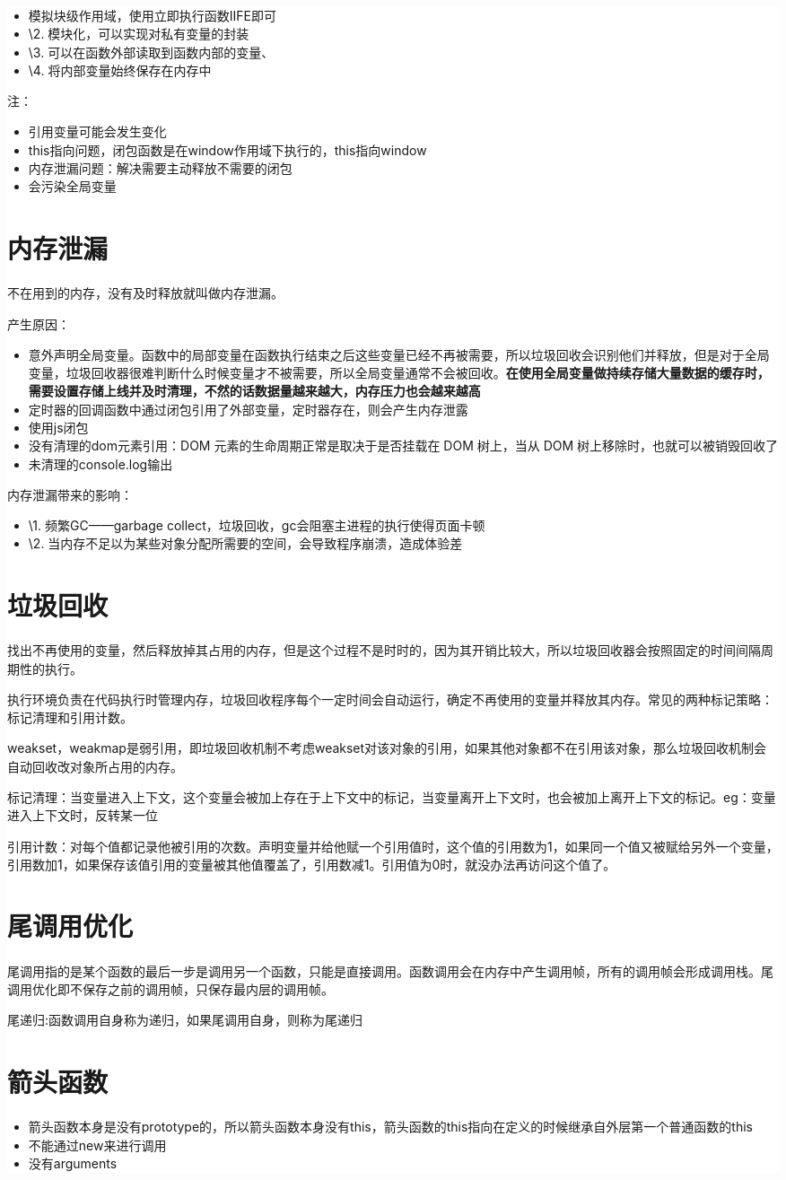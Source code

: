 - 模拟块级作用域，使用立即执行函数IIFE即可
- \2. 模块化，可以实现对私有变量的封装
- \3. 可以在函数外部读取到函数内部的变量、
- \4. 将内部变量始终保存在内存中

注：

- 引用变量可能会发生变化
- this指向问题，闭包函数是在window作用域下执行的，this指向window
- 内存泄漏问题：解决需要主动释放不需要的闭包
- 会污染全局变量

# 内存泄漏

不在用到的内存，没有及时释放就叫做内存泄漏。

产生原因：

- 意外声明全局变量。函数中的局部变量在函数执行结束之后这些变量已经不再被需要，所以垃圾回收会识别他们并释放，但是对于全局变量，垃圾回收器很难判断什么时候变量才不被需要，所以全局变量通常不会被回收。**在使用全局变量做持续存储大量数据的缓存时，需要设置存储上线并及时清理，不然的话数据量越来越大，内存压力也会越来越高**
- 定时器的回调函数中通过闭包引用了外部变量，定时器存在，则会产生内存泄露
- 使用js闭包
- 没有清理的dom元素引用：DOM 元素的生命周期正常是取决于是否挂载在 DOM 树上，当从 DOM 树上移除时，也就可以被销毁回收了
- 未清理的console.log输出

内存泄漏带来的影响：

- \1. 频繁GC——garbage collect，垃圾回收，gc会阻塞主进程的执行使得页面卡顿
- \2. 当内存不足以为某些对象分配所需要的空间，会导致程序崩溃，造成体验差

# 垃圾回收

找出不再使用的变量，然后释放掉其占用的内存，但是这个过程不是时时的，因为其开销比较大，所以垃圾回收器会按照固定的时间间隔周期性的执行。

执行环境负责在代码执行时管理内存，垃圾回收程序每个一定时间会自动运行，确定不再使用的变量并释放其内存。常见的两种标记策略：标记清理和引用计数。

weakset，weakmap是弱引用，即垃圾回收机制不考虑weakset对该对象的引用，如果其他对象都不在引用该对象，那么垃圾回收机制会自动回收改对象所占用的内存。

标记清理：当变量进入上下文，这个变量会被加上存在于上下文中的标记，当变量离开上下文时，也会被加上离开上下文的标记。eg：变量进入上下文时，反转某一位

引用计数：对每个值都记录他被引用的次数。声明变量并给他赋一个引用值时，这个值的引用数为1，如果同一个值又被赋给另外一个变量，引用数加1，如果保存该值引用的变量被其他值覆盖了，引用数减1。引用值为0时，就没办法再访问这个值了。

# 尾调用优化

尾调用指的是某个函数的最后一步是调用另一个函数，只能是直接调用。函数调用会在内存中产生调用帧，所有的调用帧会形成调用栈。尾调用优化即不保存之前的调用帧，只保存最内层的调用帧。

尾递归:函数调用自身称为递归，如果尾调用自身，则称为尾递归

# 箭头函数

- 箭头函数本身是没有prototype的，所以箭头函数本身没有this，箭头函数的this指向在定义的时候继承自外层第一个普通函数的this
- 不能通过new来进行调用
- 没有arguments
